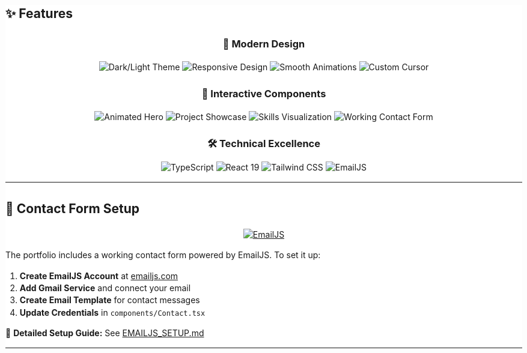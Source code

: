 
## ✨ **Features**

<div align="center">

### 🎨 **Modern Design**
![Dark/Light Theme](https://img.shields.io/badge/Dark%2FLight_Theme-✅-38B2AC?style=for-the-badge)
![Responsive Design](https://img.shields.io/badge/Responsive_Design-✅-38B2AC?style=for-the-badge)
![Smooth Animations](https://img.shields.io/badge/Smooth_Animations-✅-38B2AC?style=for-the-badge)
![Custom Cursor](https://img.shields.io/badge/Custom_Cursor-✅-38B2AC?style=for-the-badge)

### 📱 **Interactive Components**
![Animated Hero](https://img.shields.io/badge/Animated_Hero-✅-38B2AC?style=for-the-badge)
![Project Showcase](https://img.shields.io/badge/Project_Showcase-✅-38B2AC?style=for-the-badge)
![Skills Visualization](https://img.shields.io/badge/Skills_Visualization-✅-38B2AC?style=for-the-badge)
![Working Contact Form](https://img.shields.io/badge/Working_Contact_Form-✅-38B2AC?style=for-the-badge)

### 🛠 **Technical Excellence**
![TypeScript](https://img.shields.io/badge/TypeScript-✅-38B2AC?style=for-the-badge)
![React 19](https://img.shields.io/badge/React_19-✅-38B2AC?style=for-the-badge)
![Tailwind CSS](https://img.shields.io/badge/Tailwind_CSS-✅-38B2AC?style=for-the-badge)
![EmailJS](https://img.shields.io/badge/EmailJS-✅-38B2AC?style=for-the-badge)

</div>

---

## 📧 **Contact Form Setup**

<div align="center">

[![EmailJS](https://img.shields.io/badge/EmailJS-Setup_Required-FF6B6B?style=for-the-badge&logo=email)](https://www.emailjs.com/)

</div>

The portfolio includes a working contact form powered by EmailJS. To set it up:

1. **Create EmailJS Account** at [emailjs.com](https://www.emailjs.com/)
2. **Add Gmail Service** and connect your email
3. **Create Email Template** for contact messages
4. **Update Credentials** in `components/Contact.tsx`

📖 **Detailed Setup Guide:** See [EMAILJS_SETUP.md](EMAILJS_SETUP.md)

---
